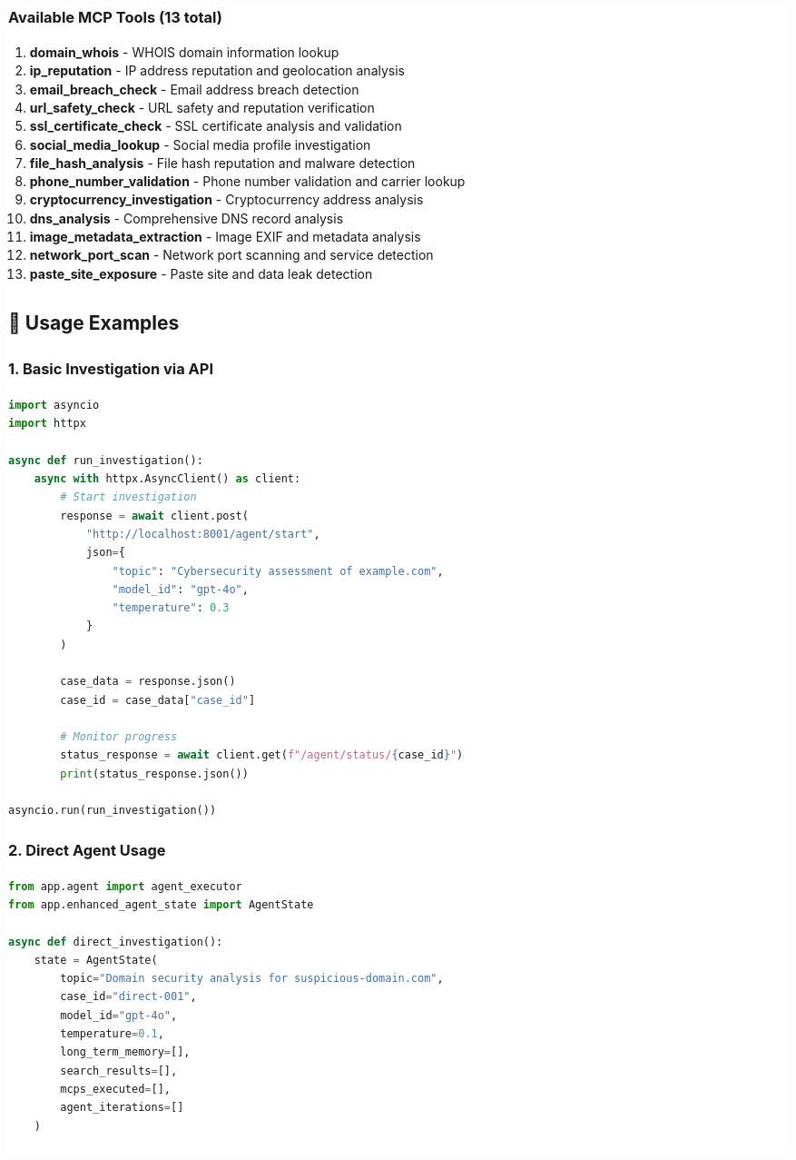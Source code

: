 ### Available MCP Tools (13 total)

1. **domain_whois** - WHOIS domain information lookup
2. **ip_reputation** - IP address reputation and geolocation analysis
3. **email_breach_check** - Email address breach detection
4. **url_safety_check** - URL safety and reputation verification
5. **ssl_certificate_check** - SSL certificate analysis and validation
6. **social_media_lookup** - Social media profile investigation
7. **file_hash_analysis** - File hash reputation and malware detection
8. **phone_number_validation** - Phone number validation and carrier lookup
9. **cryptocurrency_investigation** - Cryptocurrency address analysis
10. **dns_analysis** - Comprehensive DNS record analysis
11. **image_metadata_extraction** - Image EXIF and metadata analysis
12. **network_port_scan** - Network port scanning and service detection
13. **paste_site_exposure** - Paste site and data leak detection

## 🔧 Usage Examples

### 1. Basic Investigation via API

```python
import asyncio
import httpx

async def run_investigation():
    async with httpx.AsyncClient() as client:
        # Start investigation
        response = await client.post(
            "http://localhost:8001/agent/start",
            json={
                "topic": "Cybersecurity assessment of example.com",
                "model_id": "gpt-4o",
                "temperature": 0.3
            }
        )
        
        case_data = response.json()
        case_id = case_data["case_id"]
        
        # Monitor progress
        status_response = await client.get(f"/agent/status/{case_id}")
        print(status_response.json())

asyncio.run(run_investigation())
```

### 2. Direct Agent Usage

```python
from app.agent import agent_executor
from app.enhanced_agent_state import AgentState

async def direct_investigation():
    state = AgentState(
        topic="Domain security analysis for suspicious-domain.com",
        case_id="direct-001",
        model_id="gpt-4o",
        temperature=0.1,
        long_term_memory=[],
        search_results=[],
        mcps_executed=[],
        agent_iterations=[]
    )
    
```